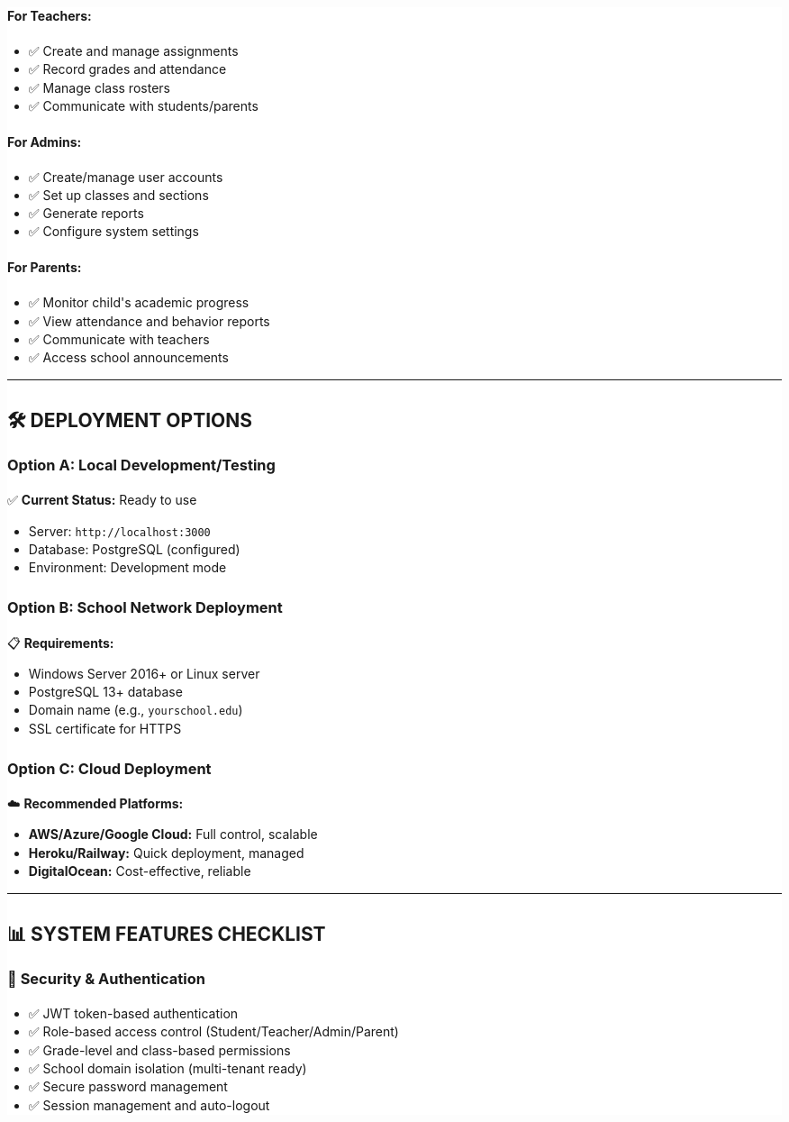 #### For Teachers:
- ✅ Create and manage assignments
- ✅ Record grades and attendance
- ✅ Manage class rosters
- ✅ Communicate with students/parents

#### For Admins:
- ✅ Create/manage user accounts
- ✅ Set up classes and sections
- ✅ Generate reports
- ✅ Configure system settings

#### For Parents:
- ✅ Monitor child's academic progress
- ✅ View attendance and behavior reports
- ✅ Communicate with teachers
- ✅ Access school announcements

---

## 🛠️ DEPLOYMENT OPTIONS

### **Option A: Local Development/Testing**
✅ **Current Status:** Ready to use
- Server: `http://localhost:3000`
- Database: PostgreSQL (configured)
- Environment: Development mode

### **Option B: School Network Deployment**
📋 **Requirements:**
- Windows Server 2016+ or Linux server
- PostgreSQL 13+ database
- Domain name (e.g., `yourschool.edu`)
- SSL certificate for HTTPS

### **Option C: Cloud Deployment**
☁️ **Recommended Platforms:**
- **AWS/Azure/Google Cloud:** Full control, scalable
- **Heroku/Railway:** Quick deployment, managed
- **DigitalOcean:** Cost-effective, reliable

---

## 📊 SYSTEM FEATURES CHECKLIST

### 🔐 **Security & Authentication**
- ✅ JWT token-based authentication
- ✅ Role-based access control (Student/Teacher/Admin/Parent)
- ✅ Grade-level and class-based permissions
- ✅ School domain isolation (multi-tenant ready)
- ✅ Secure password management
- ✅ Session management and auto-logout
